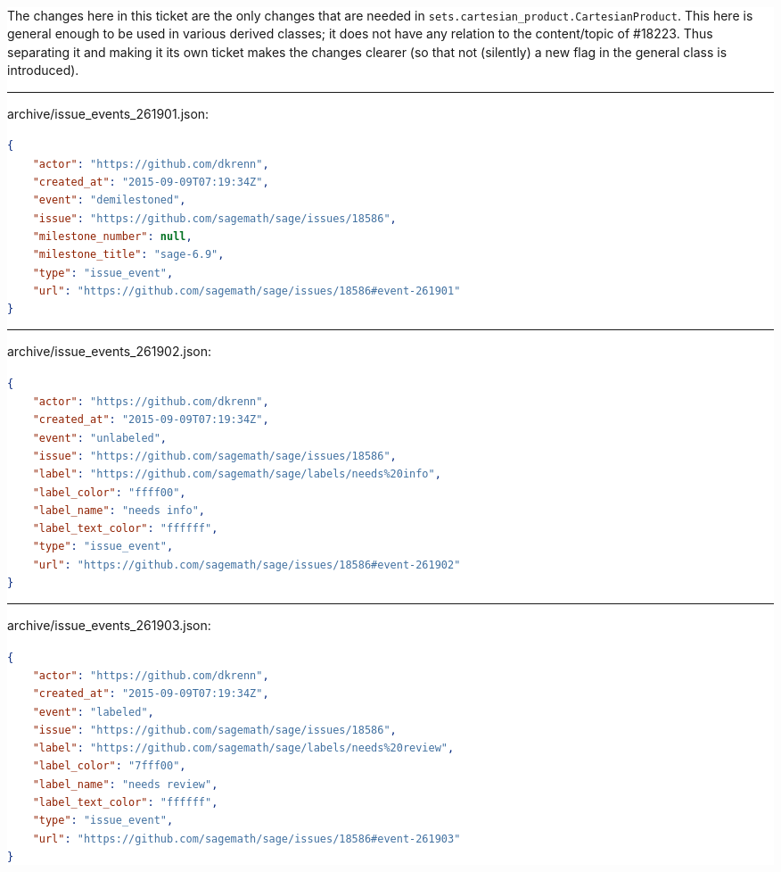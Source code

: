 The changes here in this ticket are the only changes that are needed in `sets.cartesian_product.CartesianProduct`. This here is general enough to be used in various derived classes; it does not have any relation to the content/topic of #18223. Thus separating it and making it its own ticket makes the changes clearer (so that not (silently) a new flag in the general class is introduced).



---

archive/issue_events_261901.json:
```json
{
    "actor": "https://github.com/dkrenn",
    "created_at": "2015-09-09T07:19:34Z",
    "event": "demilestoned",
    "issue": "https://github.com/sagemath/sage/issues/18586",
    "milestone_number": null,
    "milestone_title": "sage-6.9",
    "type": "issue_event",
    "url": "https://github.com/sagemath/sage/issues/18586#event-261901"
}
```



---

archive/issue_events_261902.json:
```json
{
    "actor": "https://github.com/dkrenn",
    "created_at": "2015-09-09T07:19:34Z",
    "event": "unlabeled",
    "issue": "https://github.com/sagemath/sage/issues/18586",
    "label": "https://github.com/sagemath/sage/labels/needs%20info",
    "label_color": "ffff00",
    "label_name": "needs info",
    "label_text_color": "ffffff",
    "type": "issue_event",
    "url": "https://github.com/sagemath/sage/issues/18586#event-261902"
}
```



---

archive/issue_events_261903.json:
```json
{
    "actor": "https://github.com/dkrenn",
    "created_at": "2015-09-09T07:19:34Z",
    "event": "labeled",
    "issue": "https://github.com/sagemath/sage/issues/18586",
    "label": "https://github.com/sagemath/sage/labels/needs%20review",
    "label_color": "7fff00",
    "label_name": "needs review",
    "label_text_color": "ffffff",
    "type": "issue_event",
    "url": "https://github.com/sagemath/sage/issues/18586#event-261903"
}
```
